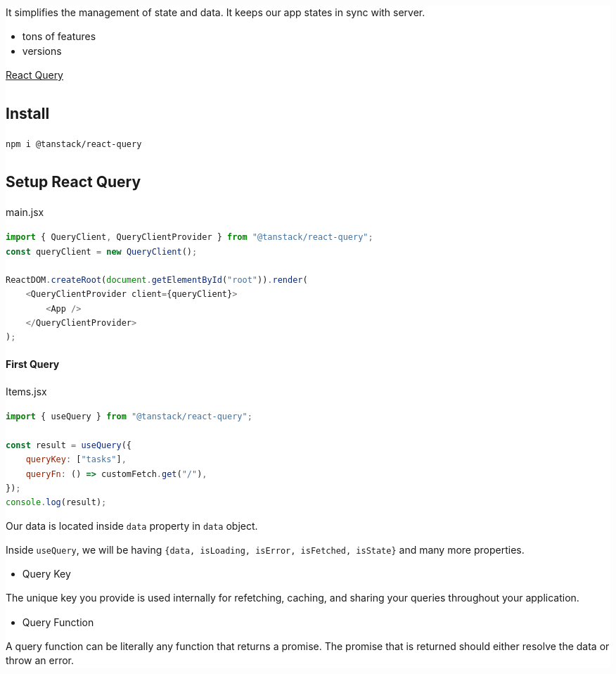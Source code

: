 It simplifies the management of state and data.
It keeps our app states in sync with server.

- tons of features
- versions

[React Query](https://tanstack.com/query/v4/docs/react/overview)

## Install

```sh
npm i @tanstack/react-query
```

## Setup React Query

main.jsx

```js
import { QueryClient, QueryClientProvider } from "@tanstack/react-query";
const queryClient = new QueryClient();

ReactDOM.createRoot(document.getElementById("root")).render(
	<QueryClientProvider client={queryClient}>
		<App />
	</QueryClientProvider>
);
```

#### First Query

Items.jsx

```js
import { useQuery } from "@tanstack/react-query";

const result = useQuery({
	queryKey: ["tasks"],
	queryFn: () => customFetch.get("/"),
});
console.log(result);
```

Our data is located inside `data` property in `data` object.

Inside `useQuery`, we will be having `{data, isLoading, isError, isFetched, isState}` and many more properties.

- Query Key

The unique key you provide is used internally for refetching, caching, and sharing your queries throughout your application.

- Query Function

A query function can be literally any function that returns a promise. The promise that is returned should either resolve the data or throw an error.

